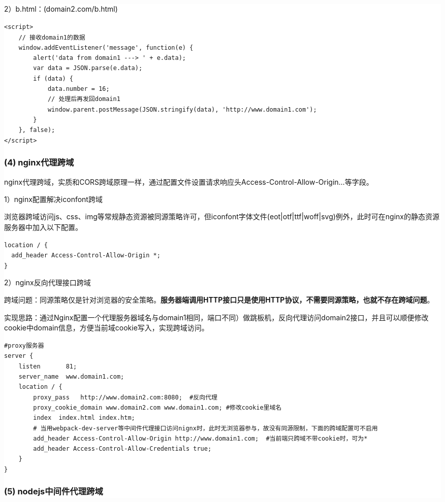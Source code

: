 2）b.html：(domain2.com/b.html)

```
<script>
    // 接收domain1的数据
    window.addEventListener('message', function(e) {
        alert('data from domain1 ---> ' + e.data);
        var data = JSON.parse(e.data);
        if (data) {
            data.number = 16;
            // 处理后再发回domain1
            window.parent.postMessage(JSON.stringify(data), 'http://www.domain1.com');
        }
    }, false);
</script>
```

### (4) nginx代理跨域

nginx代理跨域，实质和CORS跨域原理一样，通过配置文件设置请求响应头Access-Control-Allow-Origin…等字段。



1）nginx配置解决iconfont跨域

浏览器跨域访问js、css、img等常规静态资源被同源策略许可，但iconfont字体文件(eot|otf|ttf|woff|svg)例外，此时可在nginx的静态资源服务器中加入以下配置。

```
location / {
  add_header Access-Control-Allow-Origin *;
}
```

2）nginx反向代理接口跨域

跨域问题：同源策略仅是针对浏览器的安全策略。**服务器端调用HTTP接口只是使用HTTP协议，不需要同源策略，也就不存在跨域问题**。

实现思路：通过Nginx配置一个代理服务器域名与domain1相同，端口不同）做跳板机，反向代理访问domain2接口，并且可以顺便修改cookie中domain信息，方便当前域cookie写入，实现跨域访问。

```
#proxy服务器
server {
    listen       81;
    server_name  www.domain1.com;
    location / {
        proxy_pass   http://www.domain2.com:8080;  #反向代理
        proxy_cookie_domain www.domain2.com www.domain1.com; #修改cookie里域名
        index  index.html index.htm;
        # 当用webpack-dev-server等中间件代理接口访问nignx时，此时无浏览器参与，故没有同源限制，下面的跨域配置可不启用
        add_header Access-Control-Allow-Origin http://www.domain1.com;  #当前端只跨域不带cookie时，可为*
        add_header Access-Control-Allow-Credentials true;
    }
}
```

### (5) nodejs中间件代理跨域
